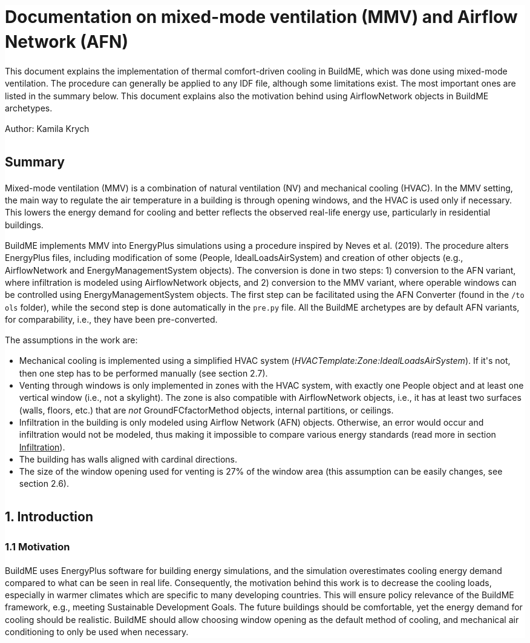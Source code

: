 # Documentation on mixed-mode ventilation (MMV) and Airflow Network (AFN)

This document explains the implementation of thermal comfort-driven cooling in BuildME, which was done using mixed-mode ventilation. The procedure can generally be applied to any IDF file, although some limitations exist. The most important ones are listed in the summary below. This document explains also the motivation behind using AirflowNetwork objects in BuildME archetypes. 

Author: Kamila Krych

## Summary
Mixed-mode ventilation (MMV) is a combination of natural ventilation (NV) and mechanical cooling (HVAC). In the MMV setting, the main way to regulate the air temperature in a building is through opening windows, and the HVAC is used only if necessary. This lowers the energy demand for cooling and better reflects the observed real-life energy use, particularly in residential buildings.  

BuildME implements MMV into EnergyPlus simulations using a procedure inspired by Neves et al. (2019). The procedure alters EnergyPlus files, including modification of some (People, IdealLoadsAirSystem) and creation of other objects (e.g., AirflowNetwork and EnergyManagementSystem objects). The conversion is done in two steps: 1) conversion to the AFN variant, where infiltration is modeled using AirflowNetwork objects, and 2) conversion to the MMV variant, where operable windows can be controlled using EnergyManagementSystem objects. The first step can be facilitated using the AFN Converter (found in the `/tools` folder), while the second step is done automatically in the `pre.py` file. All the BuildME archetypes are by default AFN variants, for comparability, i.e., they have been pre-converted. 

The assumptions in the work are:
*	Mechanical cooling is implemented using a simplified HVAC system (_HVACTemplate:Zone:IdealLoadsAirSystem_). If it's not, then one step has to be performed manually (see section 2.7). 
*	Venting through windows is only implemented in zones with the HVAC system, with exactly one People object and at least one vertical window (i.e., not a skylight). The zone is also compatible with AirflowNetwork objects, i.e., it has at least two surfaces (walls, floors, etc.) that are _not_ GroundFCfactorMethod objects, internal partitions, or ceilings. 
* 	Infiltration in the building is only modeled using Airflow Network (AFN) objects. Otherwise, an error would occur and infiltration would not be modeled, thus making it impossible to compare various energy standards (read more in section [Infiltration](#infiltration)).
*	The building has walls aligned with cardinal directions. 
*	The size of the window opening used for venting is 27% of the window area (this assumption can be easily changes, see section 2.6).

## 1. Introduction

### 1.1 Motivation
BuildME uses EnergyPlus software for building energy simulations, and the simulation overestimates cooling energy demand compared to what can be seen in real life. Consequently, the motivation behind this work is to decrease the cooling loads, especially in warmer climates which are specific to many developing countries. This will ensure policy relevance of the BuildME framework, e.g., meeting Sustainable Development Goals. The future buildings should be comfortable, yet the energy demand for cooling should be realistic. BuildME should allow choosing window opening as the default method of cooling, and mechanical air conditioning to only be used when necessary. 
